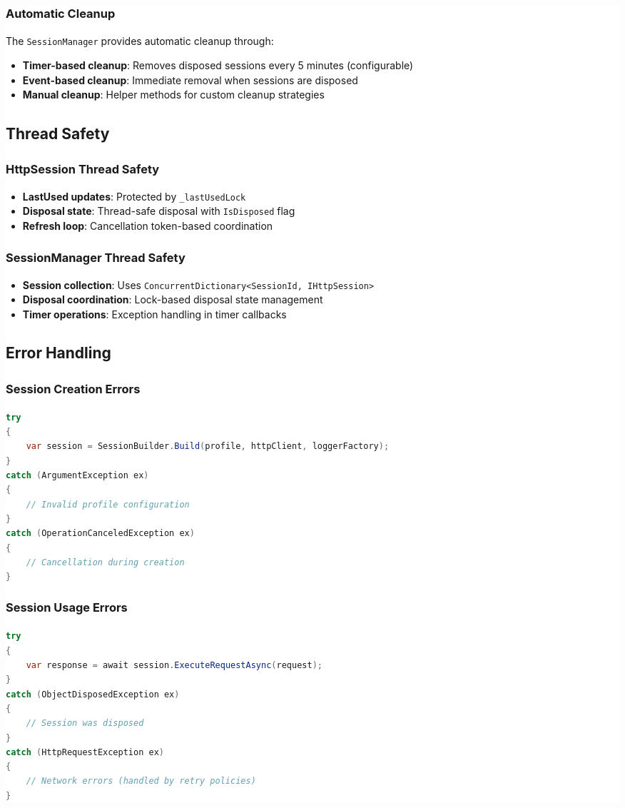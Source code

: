 ### Automatic Cleanup

The `SessionManager` provides automatic cleanup through:

- **Timer-based cleanup**: Removes disposed sessions every 5 minutes (configurable)
- **Event-based cleanup**: Immediate removal when sessions are disposed
- **Manual cleanup**: Helper methods for custom cleanup strategies

## Thread Safety

### HttpSession Thread Safety

- **LastUsed updates**: Protected by `_lastUsedLock`
- **Disposal state**: Thread-safe disposal with `IsDisposed` flag
- **Refresh loop**: Cancellation token-based coordination

### SessionManager Thread Safety

- **Session collection**: Uses `ConcurrentDictionary<SessionId, IHttpSession>`
- **Disposal coordination**: Lock-based disposal state management
- **Timer operations**: Exception handling in timer callbacks

## Error Handling

### Session Creation Errors

```csharp
try
{
    var session = SessionBuilder.Build(profile, httpClient, loggerFactory);
}
catch (ArgumentException ex)
{
    // Invalid profile configuration
}
catch (OperationCanceledException ex)
{
    // Cancellation during creation
}
```

### Session Usage Errors

```csharp
try
{
    var response = await session.ExecuteRequestAsync(request);
}
catch (ObjectDisposedException ex)
{
    // Session was disposed
}
catch (HttpRequestException ex)
{
    // Network errors (handled by retry policies)
}
```
